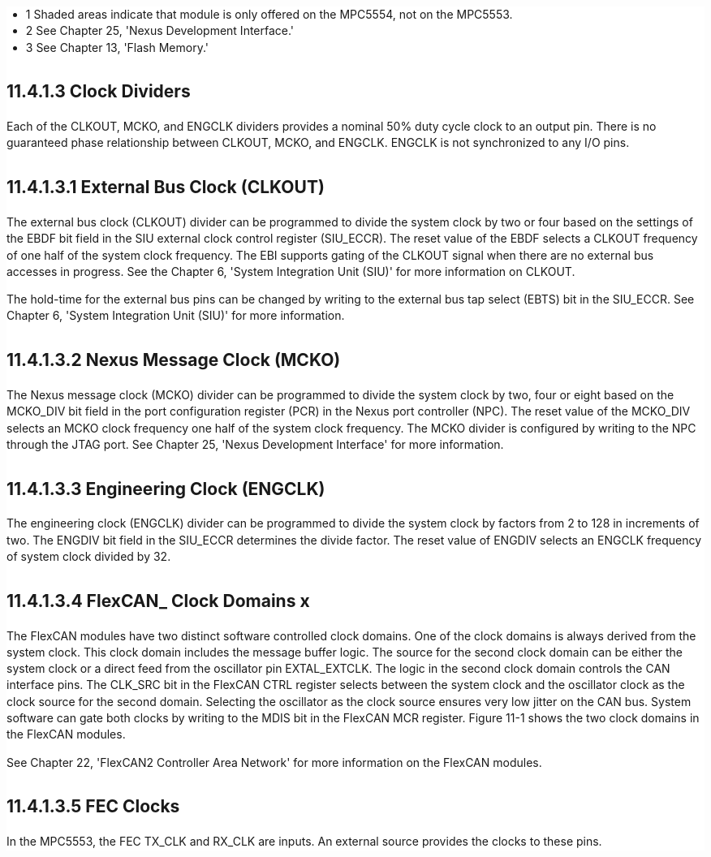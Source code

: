 - 1 Shaded areas indicate that module is only offered on the MPC5554, not on the MPC5553.
- 2 See Chapter 25, 'Nexus Development Interface.'
- 3 See Chapter 13, 'Flash Memory.'

## 11.4.1.3 Clock Dividers

Each of the CLKOUT, MCKO, and ENGCLK dividers provides a nominal 50% duty cycle clock to an output  pin.  There  is  no  guaranteed  phase  relationship  between  CLKOUT,  MCKO,  and  ENGCLK. ENGCLK is not synchronized to any I/O pins.

## 11.4.1.3.1 External Bus Clock (CLKOUT)

The external bus clock (CLKOUT) divider can be programmed to divide the system clock by two or four based on the settings of the EBDF bit field in the SIU external clock control register (SIU\_ECCR). The reset value of the EBDF selects a CLKOUT frequency of one half of the system clock frequency. The EBI supports  gating  of  the  CLKOUT  signal  when  there  are  no  external  bus  accesses  in  progress.  See  the Chapter 6, 'System Integration Unit (SIU)' for more information on CLKOUT.

The hold-time for the external bus pins can be changed by writing to the external bus tap select (EBTS) bit in the SIU\_ECCR. See Chapter 6, 'System Integration Unit (SIU)' for more information.

## 11.4.1.3.2 Nexus Message Clock (MCKO)

The Nexus message clock (MCKO) divider can be programmed to divide the system clock by two, four or eight  based  on  the  MCKO\_DIV  bit  field  in  the  port  configuration  register  (PCR)  in  the  Nexus  port controller (NPC). The reset value of the MCKO\_DIV selects an MCKO clock frequency one half of the system clock frequency. The MCKO divider is configured by writing to the NPC through the JTAG port. See Chapter 25, 'Nexus Development Interface' for more information.

## 11.4.1.3.3 Engineering Clock (ENGCLK)

The engineering clock (ENGCLK) divider can be programmed to divide the system clock by factors from 2 to 128 in increments of two. The ENGDIV bit field in the SIU\_ECCR determines the divide factor. The reset value of ENGDIV selects an ENGCLK frequency of system clock divided by 32.

## 11.4.1.3.4 FlexCAN\_  Clock Domains x

The FlexCAN modules have two distinct software controlled clock domains. One of the clock domains is always derived from the system clock. This clock domain includes the message buffer logic. The source for  the  second  clock  domain  can  be  either  the  system  clock  or  a  direct  feed  from  the  oscillator  pin EXTAL\_EXTCLK. The logic in the second clock domain controls the CAN interface pins. The CLK\_SRC bit in the FlexCAN CTRL register selects between the system clock and the oscillator clock as the clock source for the second domain. Selecting the oscillator as the clock source ensures very low jitter on the CAN bus. System software can gate both clocks by writing to the MDIS bit in the FlexCAN MCR register. Figure 11-1 shows the two clock domains in the FlexCAN modules.

See Chapter 22, 'FlexCAN2 Controller Area Network' for more information on the FlexCAN modules.

## 11.4.1.3.5 FEC Clocks

In the MPC5553, the FEC TX\_CLK and RX\_CLK are inputs. An external source provides the clocks to these pins.
